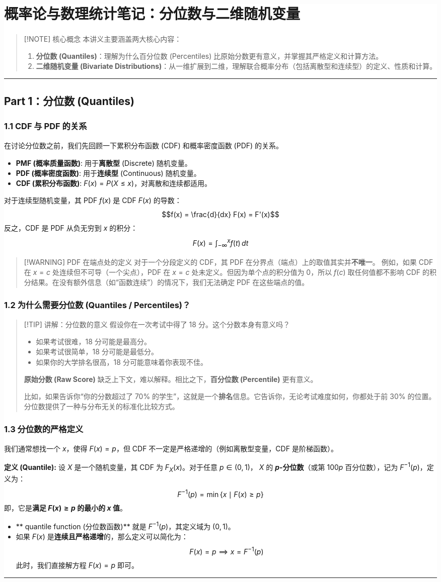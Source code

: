 # 概率论与数理统计笔记：分位数与二维随机变量

> [!NOTE] 核心概念
> 本讲义主要涵盖两大核心内容：
> 1.  **分位数 (Quantiles)**：理解为什么百分位数 (Percentiles) 比原始分数更有意义，并掌握其严格定义和计算方法。
> 2.  **二维随机变量 (Bivariate Distributions)**：从一维扩展到二维，理解联合概率分布（包括离散型和连续型）的定义、性质和计算。

---

## Part 1：分位数 (Quantiles)

### 1.1 CDF 与 PDF 的关系

在讨论分位数之前，我们先回顾一下累积分布函数 (CDF) 和概率密度函数 (PDF) 的关系。

* **PMF (概率质量函数)**: 用于**离散型** (Discrete) 随机变量。
* **PDF (概率密度函数)**: 用于**连续型** (Continuous) 随机变量。
* **CDF (累积分布函数)**: $F(x) = P(X \le x)$，对离散和连续都适用。

对于连续型随机变量，其 PDF $f(x)$ 是 CDF $F(x)$ 的导数：
$$f(x) = \frac{d}{dx} F(x) = F'(x)$$
反之，CDF 是 PDF 从负无穷到 $x$ 的积分：
$$F(x) = \int_{-\infty}^{x} f(t) \,dt$$

> [!WARNING] PDF 在端点处的定义
> 对于一个分段定义的 CDF，其 PDF 在分界点（端点）上的取值其实并**不唯一**。
> 例如，如果 CDF 在 $x=c$ 处连续但不可导（一个尖点），PDF 在 $x=c$ 处未定义。但因为单个点的积分值为 0，所以 $f(c)$ 取任何值都不影响 CDF 的积分结果。在没有额外信息（如“函数连续”）的情况下，我们无法确定 PDF 在这些端点的值。

### 1.2 为什么需要分位数 (Quantiles / Percentiles)？

> [!TIP] 讲解：分位数的意义
> 假设你在一次考试中得了 18 分。这个分数本身有意义吗？
> * 如果考试很难，18 分可能是最高分。
> * 如果考试很简单，18 分可能是最低分。
> * 如果你的大学排名很高，18 分可能意味着你表现不佳。
> 
> **原始分数 (Raw Score)** 缺乏上下文，难以解释。相比之下，**百分位数 (Percentile)** 更有意义。
> 
> 比如，如果告诉你“你的分数超过了 70% 的学生”，这就是一个**排名**信息。它告诉你，无论考试难度如何，你都处于前 30% 的位置。分位数提供了一种与分布无关的标准化比较方式。

### 1.3 分位数的严格定义

我们通常想找一个 $x$，使得 $F(x) = p$，但 CDF 不一定是严格递增的（例如离散型变量，CDF 是阶梯函数）。

**定义 (Quantile):**
设 $X$ 是一个随机变量，其 CDF 为 $F_X(x)$。对于任意 $p \in (0, 1)$， $X$ 的 **$p$-分位数**（或第 $100p$ 百分位数），记为 $F^{-1}(p)$，定义为：
$$F^{-1}(p) = \min \{ x \mid F(x) \ge p \}$$
即，它是**满足 $F(x) \ge p$ 的最小的 $x$ 值**。

* ** quantile function (分位数函数)** 就是 $F^{-1}(p)$，其定义域为 $(0, 1)$。
* 如果 $F(x)$ 是**连续且严格递增**的，那么定义可以简化为：
    $$F(x) = p \implies x = F^{-1}(p)$$
    此时，我们直接解方程 $F(x) = p$ 即可。

---